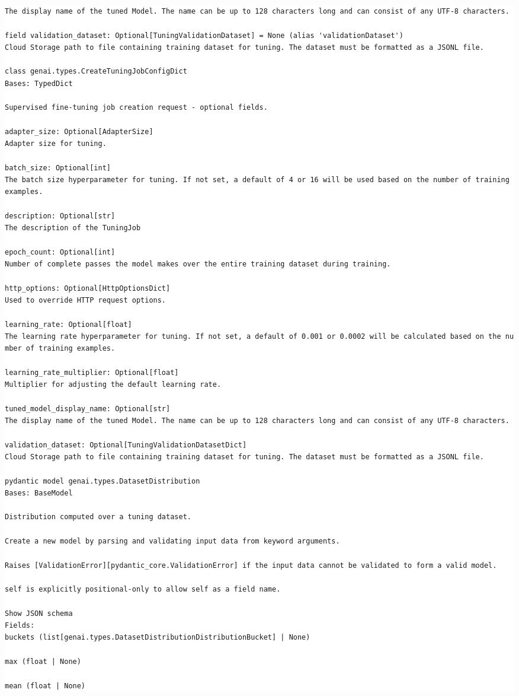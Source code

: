 ``` operation = client.models.generate_videos(
The display name of the tuned Model. The name can be up to 128 characters long and can consist of any UTF-8 characters.

field validation_dataset: Optional[TuningValidationDataset] = None (alias 'validationDataset')
Cloud Storage path to file containing training dataset for tuning. The dataset must be formatted as a JSONL file.

class genai.types.CreateTuningJobConfigDict
Bases: TypedDict

Supervised fine-tuning job creation request - optional fields.

adapter_size: Optional[AdapterSize]
Adapter size for tuning.

batch_size: Optional[int]
The batch size hyperparameter for tuning. If not set, a default of 4 or 16 will be used based on the number of training examples.

description: Optional[str]
The description of the TuningJob

epoch_count: Optional[int]
Number of complete passes the model makes over the entire training dataset during training.

http_options: Optional[HttpOptionsDict]
Used to override HTTP request options.

learning_rate: Optional[float]
The learning rate hyperparameter for tuning. If not set, a default of 0.001 or 0.0002 will be calculated based on the number of training examples.

learning_rate_multiplier: Optional[float]
Multiplier for adjusting the default learning rate.

tuned_model_display_name: Optional[str]
The display name of the tuned Model. The name can be up to 128 characters long and can consist of any UTF-8 characters.

validation_dataset: Optional[TuningValidationDatasetDict]
Cloud Storage path to file containing training dataset for tuning. The dataset must be formatted as a JSONL file.

pydantic model genai.types.DatasetDistribution
Bases: BaseModel

Distribution computed over a tuning dataset.

Create a new model by parsing and validating input data from keyword arguments.

Raises [ValidationError][pydantic_core.ValidationError] if the input data cannot be validated to form a valid model.

self is explicitly positional-only to allow self as a field name.

Show JSON schema
Fields:
buckets (list[genai.types.DatasetDistributionDistributionBucket] | None)

max (float | None)

mean (float | None)

```